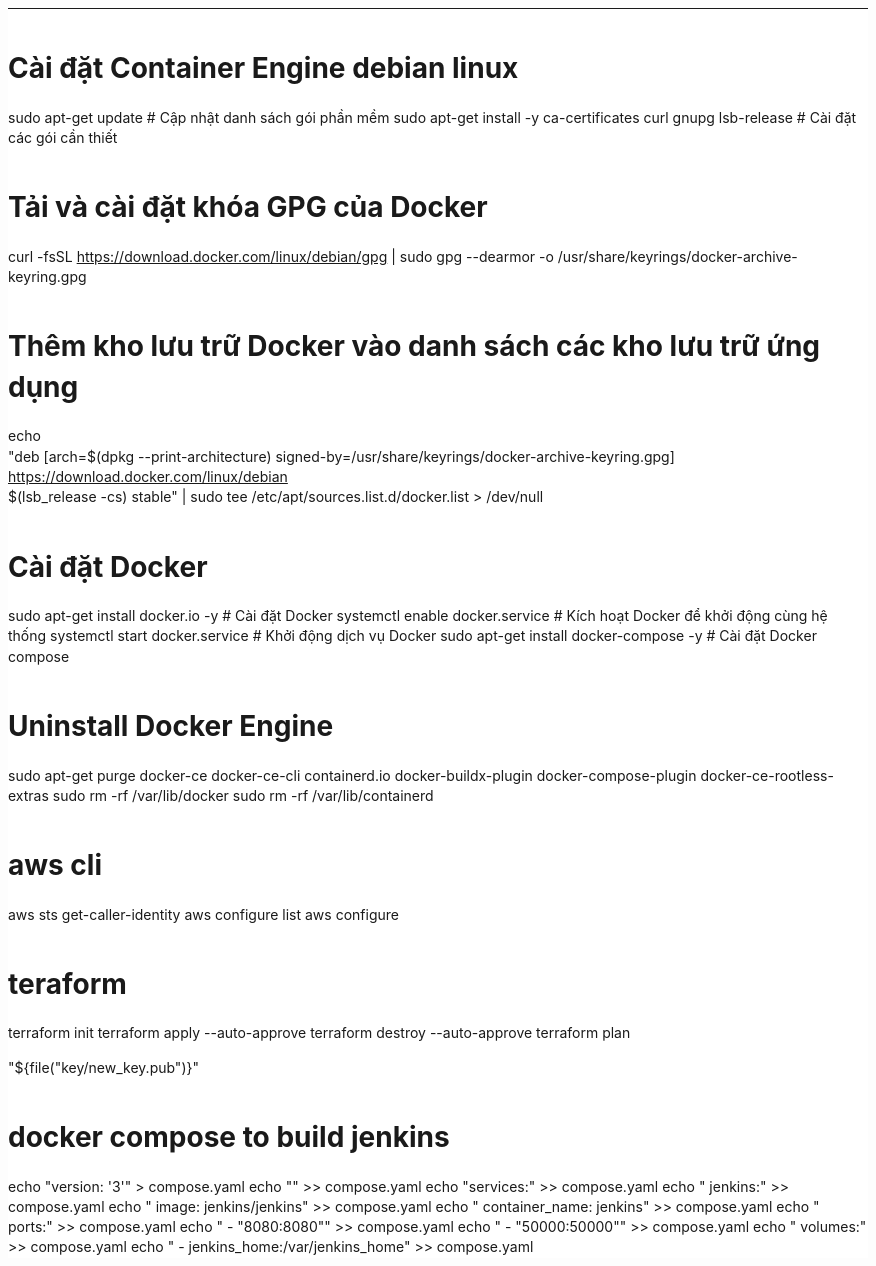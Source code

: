 ------------------------------------------------------------------------------------------------------------------------

# Cài đặt Container Engine debian linux
sudo apt-get update  # Cập nhật danh sách gói phần mềm
sudo apt-get install -y ca-certificates curl gnupg lsb-release  # Cài đặt các gói cần thiết

# Tải và cài đặt khóa GPG của Docker
curl -fsSL https://download.docker.com/linux/debian/gpg | sudo gpg --dearmor -o /usr/share/keyrings/docker-archive-keyring.gpg

# Thêm kho lưu trữ Docker vào danh sách các kho lưu trữ ứng dụng
echo \
  "deb [arch=$(dpkg --print-architecture) signed-by=/usr/share/keyrings/docker-archive-keyring.gpg] https://download.docker.com/linux/debian \
  $(lsb_release -cs) stable" | sudo tee /etc/apt/sources.list.d/docker.list > /dev/null

# Cài đặt Docker
sudo apt-get install docker.io -y  # Cài đặt Docker
systemctl enable docker.service  # Kích hoạt Docker để khởi động cùng hệ thống
systemctl start docker.service  # Khởi động dịch vụ Docker
sudo apt-get install docker-compose -y # Cài đặt Docker compose


# Uninstall Docker Engine
sudo apt-get purge docker-ce docker-ce-cli containerd.io docker-buildx-plugin docker-compose-plugin docker-ce-rootless-extras
sudo rm -rf /var/lib/docker
sudo rm -rf /var/lib/containerd

# aws cli
aws sts get-caller-identity
aws configure list
aws configure 

# teraform
terraform init
terraform apply --auto-approve
terraform destroy --auto-approve
terraform plan

"${file("key/new_key.pub")}" 

# docker compose to build jenkins
echo "version: '3'" > compose.yaml
echo "" >> compose.yaml
echo "services:" >> compose.yaml
echo "  jenkins:" >> compose.yaml
echo "    image: jenkins/jenkins" >> compose.yaml
echo "    container_name: jenkins" >> compose.yaml
echo "    ports:" >> compose.yaml
echo "      - \"8080:8080\"" >> compose.yaml
echo "      - \"50000:50000\"" >> compose.yaml
echo "    volumes:" >> compose.yaml
echo "      - jenkins_home:/var/jenkins_home" >> compose.yaml